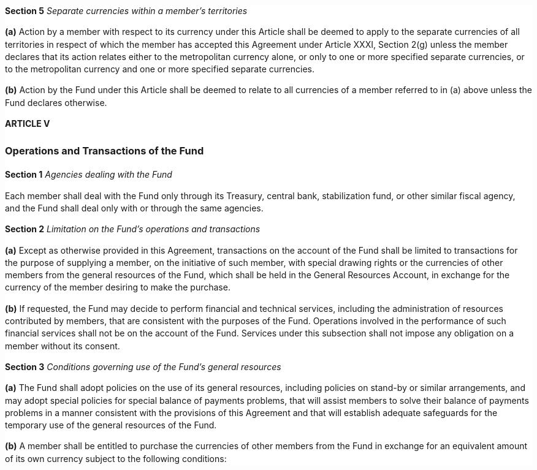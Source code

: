 

**Section 5** *Separate currencies within a member’s territories*



**(a)** Action by a member with respect to its currency under this Article shall be deemed to apply to the separate currencies of all territories in respect of which the member has accepted this Agreement under Article XXXI, Section 2(g) unless the member declares that its action relates either to the metropolitan currency alone, or only to one or more specified separate currencies, or to the metropolitan currency and one or more specified separate currencies.



**(b)** Action by the Fund under this Article shall be deemed to relate to all currencies of a member referred to in (a) above unless the Fund declares otherwise.





**ARTICLE V** 
### Operations and Transactions of the Fund


**Section 1** *Agencies dealing with the Fund*

Each member shall deal with the Fund only through its Treasury, central bank, stabilization fund, or other similar fiscal agency, and the Fund shall deal only with or through the same agencies.



**Section 2** *Limitation on the Fund’s operations and transactions*



**(a)** Except as otherwise provided in this Agreement, transactions on the account of the Fund shall be limited to transactions for the purpose of supplying a member, on the initiative of such member, with special drawing rights or the currencies of other members from the general resources of the Fund, which shall be held in the General Resources Account, in exchange for the currency of the member desiring to make the purchase.



**(b)** If requested, the Fund may decide to perform financial and technical services, including the administration of resources contributed by members, that are consistent with the purposes of the Fund. Operations involved in the performance of such financial services shall not be on the account of the Fund. Services under this subsection shall not impose any obligation on a member without its consent.





**Section 3** *Conditions governing use of the Fund’s general resources*



**(a)** The Fund shall adopt policies on the use of its general resources, including policies on stand-by or similar arrangements, and may adopt special policies for special balance of payments problems, that will assist members to solve their balance of payments problems in a manner consistent with the provisions of this Agreement and that will establish adequate safeguards for the temporary use of the general resources of the Fund.



**(b)** A member shall be entitled to purchase the currencies of other members from the Fund in exchange for an equivalent amount of its own currency subject to the following conditions:
